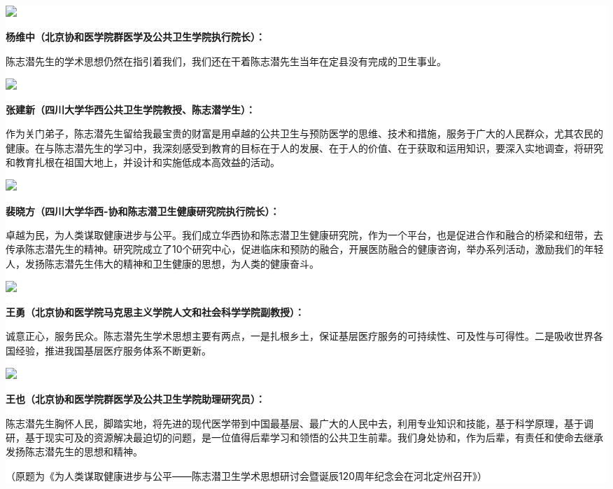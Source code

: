 ![](https://imagecloud.thepaper.cn/thepaper/image/276/352/50.jpg)

**杨维中（北京协和医学院群医学及公共卫生学院执行院长）：**

陈志潜先生的学术思想仍然在指引着我们，我们还在干着陈志潜先生当年在定县没有完成的卫生事业。

![](https://imagecloud.thepaper.cn/thepaper/image/276/352/51.jpg)

**张建新（四川大学华西公共卫生学院教授、陈志潜学生）：**

作为关门弟子，陈志潜先生留给我最宝贵的财富是用卓越的公共卫生与预防医学的思维、技术和措施，服务于广大的人民群众，尤其农民的健康。在与陈志潜先生的学习中，我深刻感受到教育的目标在于人的发展、在于人的价值、在于获取和运用知识，要深入实地调查，将研究和教育扎根在祖国大地上，并设计和实施低成本高效益的活动。

![](https://imagecloud.thepaper.cn/thepaper/image/276/352/52.jpg)

**裴晓方（四川大学华西-协和陈志潜卫生健康研究院执行院长）：**

卓越为民，为人类谋取健康进步与公平。我们成立华西协和陈志潜卫生健康研究院，作为一个平台，也是促进合作和融合的桥梁和纽带，去传承陈志潜先生的精神。研究院成立了10个研究中心，促进临床和预防的融合，开展医防融合的健康咨询，举办系列活动，激励我们的年轻人，发扬陈志潜先生伟大的精神和卫生健康的思想，为人类的健康奋斗。

![](https://imagecloud.thepaper.cn/thepaper/image/276/352/53.jpg)

**王勇（北京协和医学院马克思主义学院人文和社会科学学院副教授）：**

诚意正心，服务民众。陈志潜先生学术思想主要有两点，一是扎根乡土，保证基层医疗服务的可持续性、可及性与可得性。二是吸收世界各国经验，推进我国基层医疗服务体系不断更新。

![](https://imagecloud.thepaper.cn/thepaper/image/276/352/54.jpg)

**王也（北京协和医学院群医学及公共卫生学院助理研究员）：**

陈志潜先生胸怀人民，脚踏实地，将先进的现代医学带到中国最基层、最广大的人民中去，利用专业知识和技能，基于科学原理，基于调研，基于现实可及的资源解决最迫切的问题，是一位值得后辈学习和领悟的公共卫生前辈。我们身处协和，作为后辈，有责任和使命去继承发扬陈志潜先生的思想和精神。

（原题为《为人类谋取健康进步与公平——陈志潜卫生学术思想研讨会暨诞辰120周年纪念会在河北定州召开》）